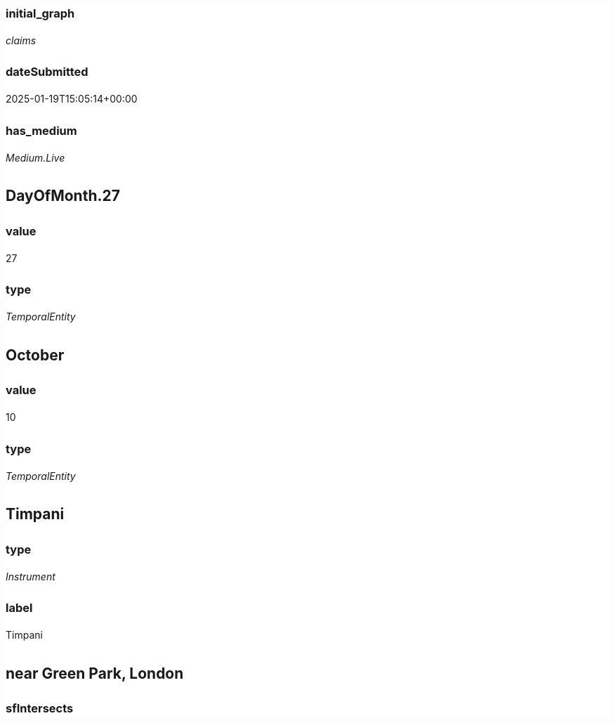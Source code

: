 ### initial_graph


*claims*

### dateSubmitted


2025-01-19T15:05:14+00:00

### has_medium


*Medium.Live*

## DayOfMonth.27

### value


27

### type


*TemporalEntity*

## October

### value


10

### type


*TemporalEntity*

## Timpani

### type


*Instrument*

### label


Timpani

## near Green Park, London

### sfIntersects
